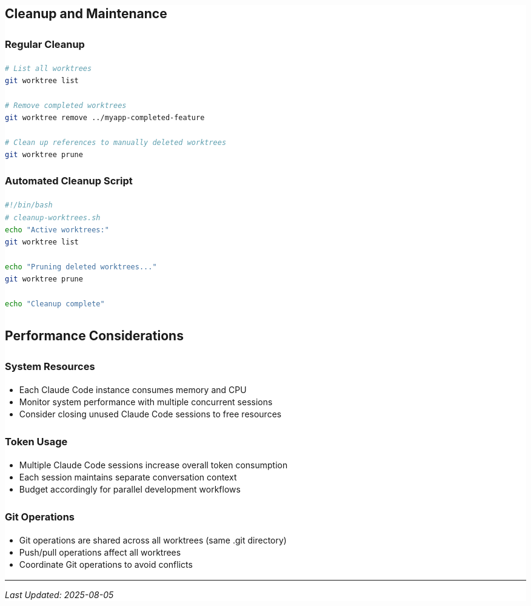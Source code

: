 ## Cleanup and Maintenance

### Regular Cleanup
```bash
# List all worktrees
git worktree list

# Remove completed worktrees
git worktree remove ../myapp-completed-feature

# Clean up references to manually deleted worktrees
git worktree prune
```

### Automated Cleanup Script
```bash
#!/bin/bash
# cleanup-worktrees.sh
echo "Active worktrees:"
git worktree list

echo "Pruning deleted worktrees..."
git worktree prune

echo "Cleanup complete"
```

## Performance Considerations

### System Resources
- Each Claude Code instance consumes memory and CPU
- Monitor system performance with multiple concurrent sessions
- Consider closing unused Claude Code sessions to free resources

### Token Usage
- Multiple Claude Code sessions increase overall token consumption
- Each session maintains separate conversation context
- Budget accordingly for parallel development workflows

### Git Operations
- Git operations are shared across all worktrees (same .git directory)
- Push/pull operations affect all worktrees
- Coordinate Git operations to avoid conflicts

---

*Last Updated: 2025-08-05*